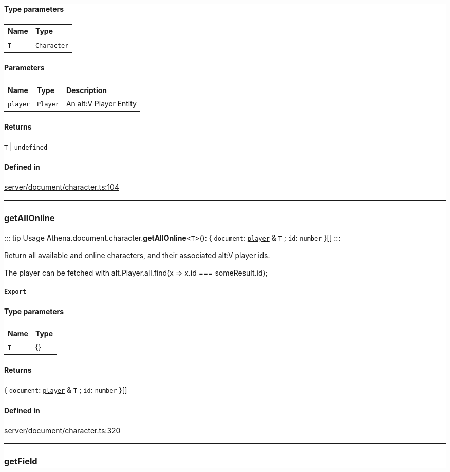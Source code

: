#### Type parameters

| Name | Type |
| :------ | :------ |
| `T` | `Character` |

#### Parameters

| Name | Type | Description |
| :------ | :------ | :------ |
| `player` | `Player` | An alt:V Player Entity |

#### Returns

`T` \| `undefined`

#### Defined in

[server/document/character.ts:104](https://github.com/Stuyk/altv-athena/blob/90cd63d/src/core/server/document/character.ts#L104)

___

### getAllOnline

::: tip Usage
Athena.document.character.**getAllOnline**<`T`\>(): { `document`: [`player`](server_config.md#player) & `T` ; `id`: `number`  }[]
:::

Return all available and online characters, and their associated alt:V player ids.

The player can be fetched with alt.Player.all.find(x => x.id === someResult.id);

**`Export`**

#### Type parameters

| Name | Type |
| :------ | :------ |
| `T` | {} |

#### Returns

{ `document`: [`player`](server_config.md#player) & `T` ; `id`: `number`  }[]

#### Defined in

[server/document/character.ts:320](https://github.com/Stuyk/altv-athena/blob/90cd63d/src/core/server/document/character.ts#L320)

___

### getField
